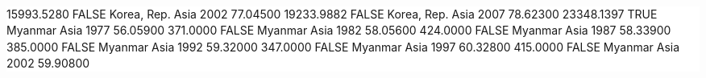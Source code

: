 <td align="right">15993.5280</td>
<td align="left">FALSE</td>
</tr>
<tr class="odd">
<td align="left">Korea, Rep.</td>
<td align="left">Asia</td>
<td align="right">2002</td>
<td align="right">77.04500</td>
<td align="right">19233.9882</td>
<td align="left">FALSE</td>
</tr>
<tr class="even">
<td align="left">Korea, Rep.</td>
<td align="left">Asia</td>
<td align="right">2007</td>
<td align="right">78.62300</td>
<td align="right">23348.1397</td>
<td align="left">TRUE</td>
</tr>
<tr class="odd">
<td align="left">Myanmar</td>
<td align="left">Asia</td>
<td align="right">1977</td>
<td align="right">56.05900</td>
<td align="right">371.0000</td>
<td align="left">FALSE</td>
</tr>
<tr class="even">
<td align="left">Myanmar</td>
<td align="left">Asia</td>
<td align="right">1982</td>
<td align="right">58.05600</td>
<td align="right">424.0000</td>
<td align="left">FALSE</td>
</tr>
<tr class="odd">
<td align="left">Myanmar</td>
<td align="left">Asia</td>
<td align="right">1987</td>
<td align="right">58.33900</td>
<td align="right">385.0000</td>
<td align="left">FALSE</td>
</tr>
<tr class="even">
<td align="left">Myanmar</td>
<td align="left">Asia</td>
<td align="right">1992</td>
<td align="right">59.32000</td>
<td align="right">347.0000</td>
<td align="left">FALSE</td>
</tr>
<tr class="odd">
<td align="left">Myanmar</td>
<td align="left">Asia</td>
<td align="right">1997</td>
<td align="right">60.32800</td>
<td align="right">415.0000</td>
<td align="left">FALSE</td>
</tr>
<tr class="even">
<td align="left">Myanmar</td>
<td align="left">Asia</td>
<td align="right">2002</td>
<td align="right">59.90800</td>